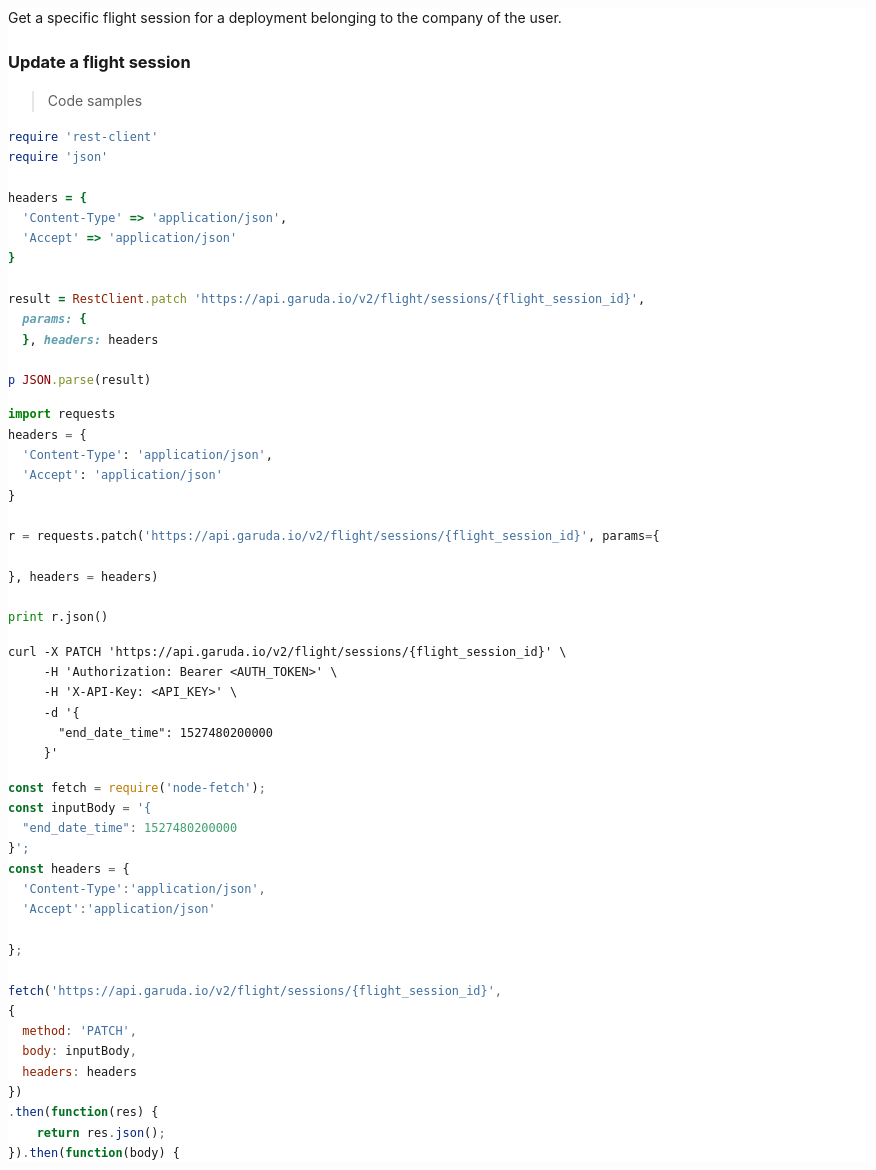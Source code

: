 Get a specific flight session for a deployment belonging to the company of the user.

### Update a flight session

> Code samples

```ruby
require 'rest-client'
require 'json'

headers = {
  'Content-Type' => 'application/json',
  'Accept' => 'application/json'
}

result = RestClient.patch 'https://api.garuda.io/v2/flight/sessions/{flight_session_id}',
  params: {
  }, headers: headers

p JSON.parse(result)

```

```python
import requests
headers = {
  'Content-Type': 'application/json',
  'Accept': 'application/json'
}

r = requests.patch('https://api.garuda.io/v2/flight/sessions/{flight_session_id}', params={

}, headers = headers)

print r.json()

```

```shell
curl -X PATCH 'https://api.garuda.io/v2/flight/sessions/{flight_session_id}' \
     -H 'Authorization: Bearer <AUTH_TOKEN>' \
     -H 'X-API-Key: <API_KEY>' \
     -d '{
       "end_date_time": 1527480200000
     }'
```

```javascript
const fetch = require('node-fetch');
const inputBody = '{
  "end_date_time": 1527480200000
}';
const headers = {
  'Content-Type':'application/json',
  'Accept':'application/json'

};

fetch('https://api.garuda.io/v2/flight/sessions/{flight_session_id}',
{
  method: 'PATCH',
  body: inputBody,
  headers: headers
})
.then(function(res) {
    return res.json();
}).then(function(body) {
```